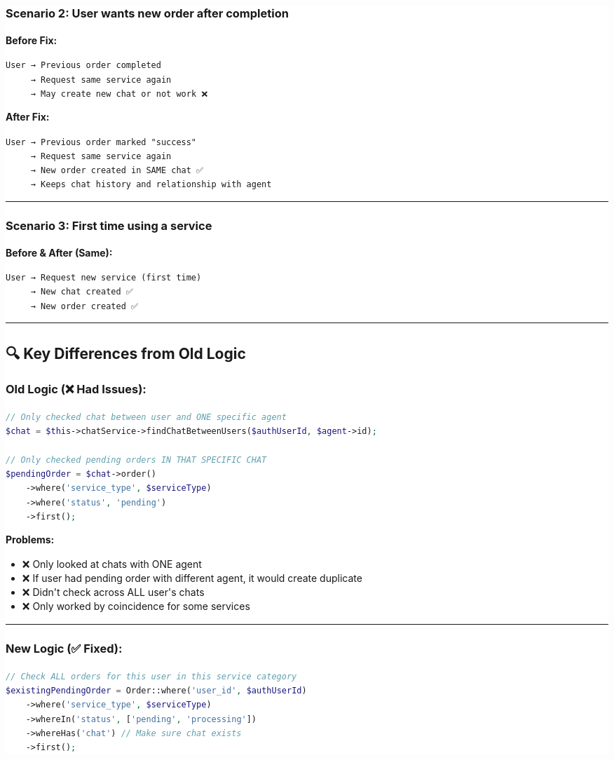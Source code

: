 
### **Scenario 2: User wants new order after completion**

**Before Fix:**
```
User → Previous order completed
     → Request same service again
     → May create new chat or not work ❌
```

**After Fix:**
```
User → Previous order marked "success"
     → Request same service again
     → New order created in SAME chat ✅
     → Keeps chat history and relationship with agent
```

---

### **Scenario 3: First time using a service**

**Before & After (Same):**
```
User → Request new service (first time)
     → New chat created ✅
     → New order created ✅
```

---

## 🔍 Key Differences from Old Logic

### **Old Logic (❌ Had Issues):**
```php
// Only checked chat between user and ONE specific agent
$chat = $this->chatService->findChatBetweenUsers($authUserId, $agent->id);

// Only checked pending orders IN THAT SPECIFIC CHAT
$pendingOrder = $chat->order()
    ->where('service_type', $serviceType)
    ->where('status', 'pending')
    ->first();
```

**Problems:**
- ❌ Only looked at chats with ONE agent
- ❌ If user had pending order with different agent, it would create duplicate
- ❌ Didn't check across ALL user's chats
- ❌ Only worked by coincidence for some services

---

### **New Logic (✅ Fixed):**
```php
// Check ALL orders for this user in this service category
$existingPendingOrder = Order::where('user_id', $authUserId)
    ->where('service_type', $serviceType)
    ->whereIn('status', ['pending', 'processing'])
    ->whereHas('chat') // Make sure chat exists
    ->first();
```
